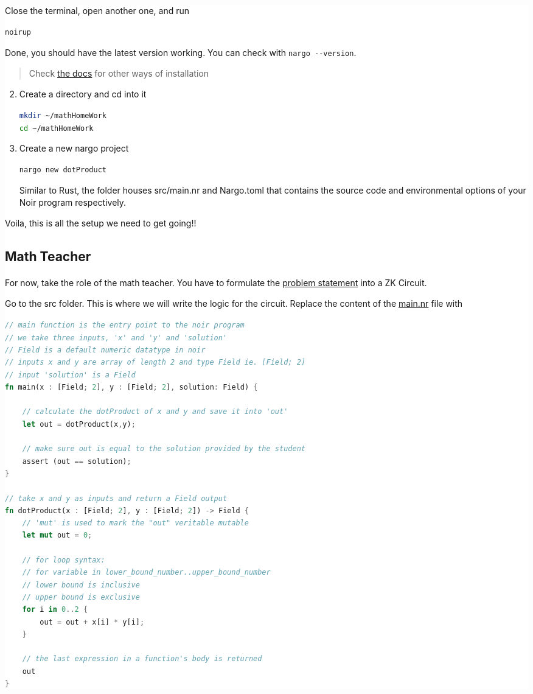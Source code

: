    Close the terminal, open another one, and run

   ```bash
   noirup
   ```

   Done, you should have the latest version working. You can check with `nargo --version`.

   > Check [the docs](https://noir-lang.org/getting_started/nargo_installation) for other ways of installation

2. Create a directory and cd into it

   ```bash
   mkdir ~/mathHomeWork
   cd ~/mathHomeWork
   ```

3. Create a new nargo project

   ```bash
   nargo new dotProduct
   ```

   Similar to Rust, the folder houses src/main.nr and Nargo.toml that contains the source code and environmental options of your Noir program respectively.

Voila, this is all the setup we need to get going!!

## Math Teacher

For now, take the role of the math teacher. You have to formulate the [problem statement](#problem) into a ZK Circuit.

Go to the src folder. This is where we will write the logic for the circuit. Replace the content of the [main.nr](./src/main.nr) file with

```rust
// main function is the entry point to the noir program
// we take three inputs, 'x' and 'y' and 'solution'
// Field is a default numeric datatype in noir
// inputs x and y are array of length 2 and type Field ie. [Field; 2]
// input 'solution' is a Field
fn main(x : [Field; 2], y : [Field; 2], solution: Field) {

    // calculate the dotProduct of x and y and save it into 'out'
    let out = dotProduct(x,y);

    // make sure out is equal to the solution provided by the student
    assert (out == solution);
}

// take x and y as inputs and return a Field output
fn dotProduct(x : [Field; 2], y : [Field; 2]) -> Field {
    // 'mut' is used to mark the "out" veritable mutable
    let mut out = 0;

    // for loop syntax:
    // for variable in lower_bound_number..upper_bound_number
    // lower bound is inclusive
    // upper bound is exclusive
    for i in 0..2 {
        out = out + x[i] * y[i];
    }

    // the last expression in a function's body is returned
    out
}
```
